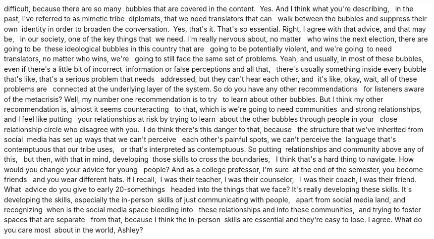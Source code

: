 difficult, because there are so many 
bubbles that are covered in the content. 
Yes.
And I think what you're describing,  
in the past, I've referred to as mimetic tribe 
diplomats, that we need translators that can  
walk between the bubbles and suppress their own 
identity in order to broaden the conversation. 
Yes, that's it. That's so essential.
Right, I agree with that advice, and that may be,  
in our society, one of the key things that 
we need. I'm really nervous about, no matter  
who wins the next election, there are going to be 
these ideological bubbles in this country that are  
going to be potentially violent, and we're going 
to need translators, no matter who wins, we're  
going to still face the same set of problems.
Yeah, and usually, in most of these bubbles,  
even if there's a little bit of incorrect 
information or false perceptions and all that,  
there's usually something inside every bubble 
that's like, that's a serious problem that needs  
addressed, but they can't hear each other, and 
it's like, okay, wait, all of these problems are  
connected at the underlying layer of the system.
So do you have any other recommendations  
for listeners aware of the metacrisis?
Well, my number one recommendation is to try  
to learn about other bubbles. But I think my other 
recommendation is, almost it seems counteracting  
to that, which is we're going to need communities 
and strong relationships, and I feel like putting  
your relationships at risk by trying to learn 
about the other bubbles through people in your  
close relationship circle who disagree with you. 
I do think there's this danger to that, because  
the structure that we've inherited from social 
media has set up ways that we can't perceive  
each other's painful spots, we can't perceive the 
language that's contemptuous that our tribe uses,  
or that's interpreted as contemptuous. So putting 
relationships and community above any of this,  
but then, with that in mind, developing 
those skills to cross the boundaries,  
I think that's a hard thing to navigate.
How would you change your advice for young  
people? And as a college professor, I'm sure 
at the end of the semester, you become friends  
and you wear different hats. If I recall, 
I was their teacher, I was their counselor,  
I was their coach, I was their friend. What 
advice do you give to early 20-somethings  
headed into the things that we face?
It's really developing these skills. It's  
developing the skills, especially the in-person 
skills of just communicating with people,  
apart from social media land, and recognizing 
when is the social media space bleeding into  
these relationships and into these communities, 
and trying to foster spaces that are separate  
from that, because I think the in-person 
skills are essential and they're easy to lose.
I agree. What do you care most 
about in the world, Ashley?